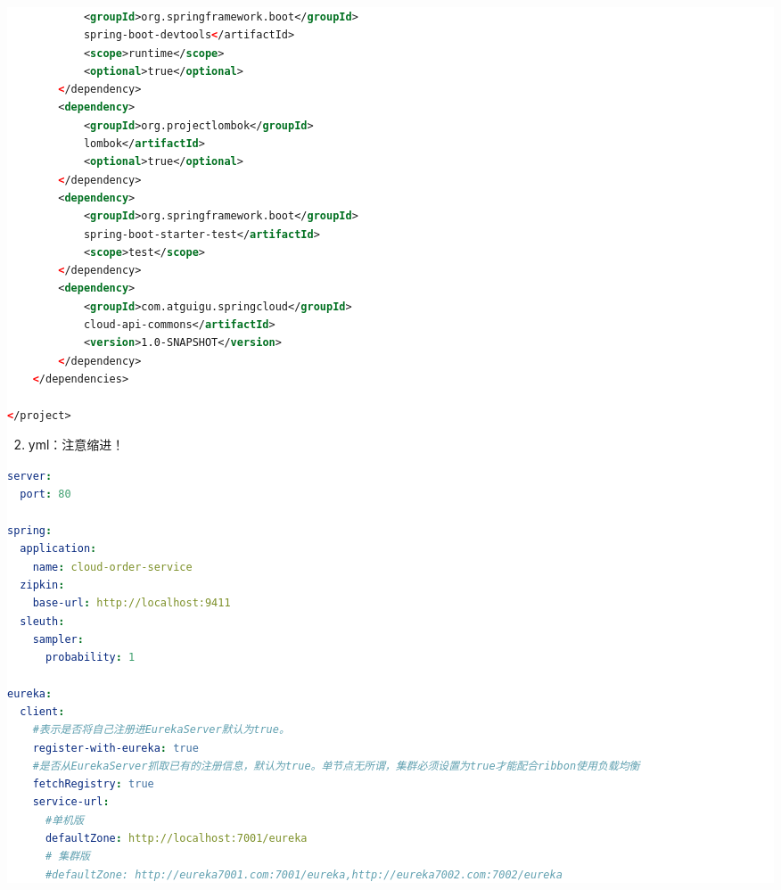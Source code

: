 ```xml
            <groupId>org.springframework.boot</groupId>
            spring-boot-devtools</artifactId>
            <scope>runtime</scope>
            <optional>true</optional>
        </dependency>
        <dependency>
            <groupId>org.projectlombok</groupId>
            lombok</artifactId>
            <optional>true</optional>
        </dependency>
        <dependency>
            <groupId>org.springframework.boot</groupId>
            spring-boot-starter-test</artifactId>
            <scope>test</scope>
        </dependency>
        <dependency>
            <groupId>com.atguigu.springcloud</groupId>
            cloud-api-commons</artifactId>
            <version>1.0-SNAPSHOT</version>
        </dependency>
    </dependencies>

</project>
```

2. yml：注意缩进！

```yaml
server:
  port: 80

spring:
  application:
    name: cloud-order-service
  zipkin:
    base-url: http://localhost:9411
  sleuth:
    sampler:
      probability: 1

eureka:
  client:
    #表示是否将自己注册进EurekaServer默认为true。
    register-with-eureka: true
    #是否从EurekaServer抓取已有的注册信息，默认为true。单节点无所谓，集群必须设置为true才能配合ribbon使用负载均衡
    fetchRegistry: true
    service-url:
      #单机版
      defaultZone: http://localhost:7001/eureka
      # 集群版
      #defaultZone: http://eureka7001.com:7001/eureka,http://eureka7002.com:7002/eureka
```
